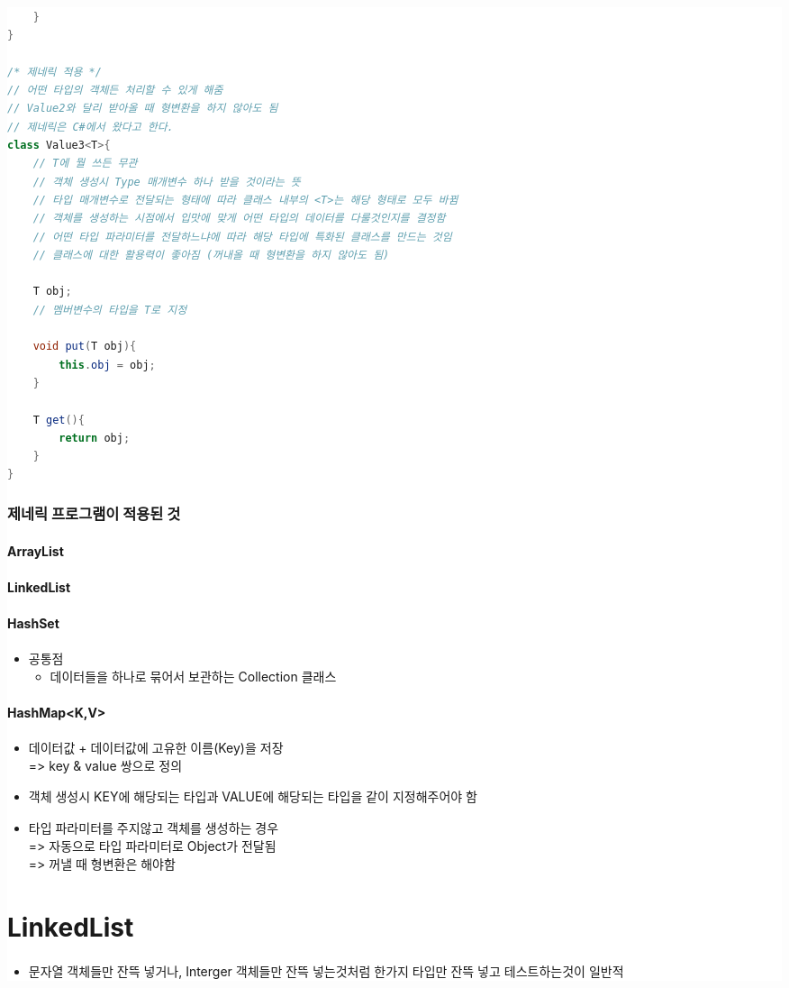 ```java
    }
}

/* 제네릭 적용 */
// 어떤 타입의 객체든 처리할 수 있게 해줌
// Value2와 달리 받아올 때 형변환을 하지 않아도 됨
// 제네릭은 C#에서 왔다고 한다.
class Value3<T>{
    // T에 뭘 쓰든 무관
    // 객체 생성시 Type 매개변수 하나 받을 것이라는 뜻
    // 타입 매개변수로 전달되는 형태에 따라 클래스 내부의 <T>는 해당 형태로 모두 바뀜
    // 객체를 생성하는 시점에서 입맛에 맞게 어떤 타입의 데이터를 다룰것인지를 결정함
    // 어떤 타입 파라미터를 전달하느냐에 따라 해당 타입에 특화된 클래스를 만드는 것임
    // 클래스에 대한 활용력이 좋아짐 (꺼내올 때 형변환을 하지 않아도 됨)

    T obj;
    // 멤버변수의 타입을 T로 지정

    void put(T obj){
        this.obj = obj;
    }

    T get(){
        return obj;
    }
}
```
### 제네릭 프로그램이 적용된 것

#### ArrayList<E>
#### LinkedList<E>
#### HashSet<E>

- 공통점
  - 데이터들을 하나로 묶어서 보관하는 Collection 클래스

#### HashMap<K,V>

- 데이터값 + 데이터값에 고유한 이름(Key)을 저장 
<br>=> key & value 쌍으로 정의

- 객체 생성시 KEY에 해당되는 타입과 VALUE에 해당되는 타입을 같이 지정해주어야 함

- 타입 파라미터를 주지않고 객체를 생성하는 경우
<br> => 자동으로 타입 파라미터로 Object가 전달됨
<br> => 꺼낼 때 형변환은 해야함

# LinkedList


- 문자열 객체들만 잔뜩 넣거나, Interger 객체들만 잔뜩 넣는것처럼 한가지 타입만 잔뜩 넣고 테스트하는것이 일반적
